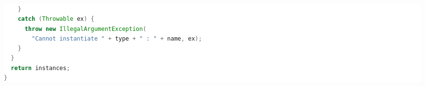 ```java
    }
    catch (Throwable ex) {
      throw new IllegalArgumentException(
        "Cannot instantiate " + type + " : " + name, ex);
    }
  }
  return instances;
}
```
